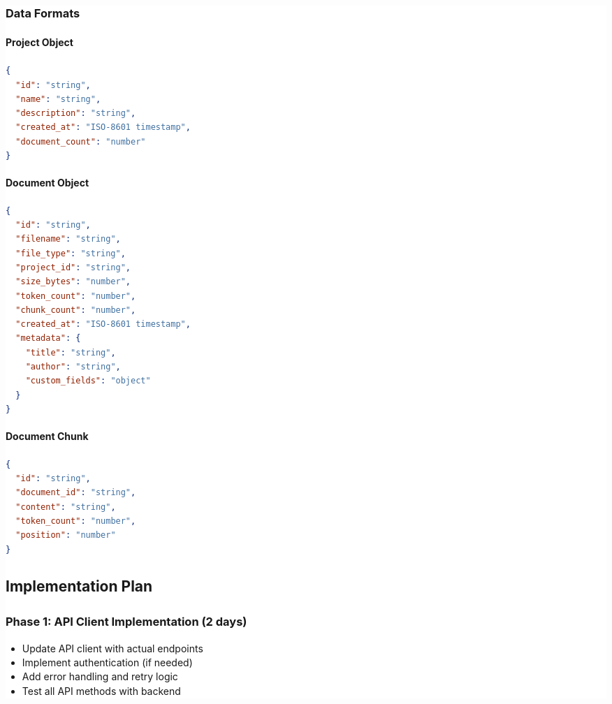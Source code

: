 ### Data Formats

#### Project Object
```json
{
  "id": "string",
  "name": "string",
  "description": "string",
  "created_at": "ISO-8601 timestamp",
  "document_count": "number"
}
```

#### Document Object
```json
{
  "id": "string",
  "filename": "string",
  "file_type": "string",
  "project_id": "string",
  "size_bytes": "number",
  "token_count": "number",
  "chunk_count": "number",
  "created_at": "ISO-8601 timestamp",
  "metadata": {
    "title": "string",
    "author": "string",
    "custom_fields": "object"
  }
}
```

#### Document Chunk
```json
{
  "id": "string",
  "document_id": "string",
  "content": "string",
  "token_count": "number",
  "position": "number"
}
```

## Implementation Plan

### Phase 1: API Client Implementation (2 days)
- Update API client with actual endpoints
- Implement authentication (if needed)
- Add error handling and retry logic
- Test all API methods with backend
